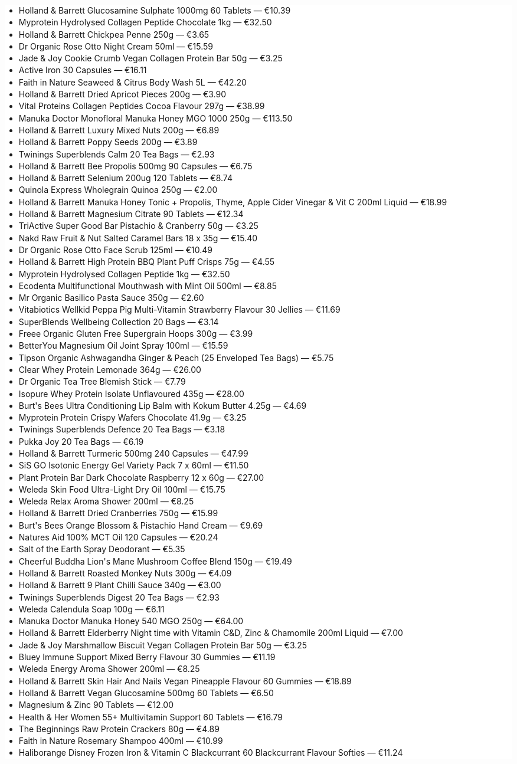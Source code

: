 - Holland & Barrett Glucosamine Sulphate 1000mg 60 Tablets — €10.39
- Myprotein Hydrolysed Collagen Peptide Chocolate 1kg — €32.50
- Holland & Barrett Chickpea Penne 250g — €3.65
- Dr Organic Rose Otto Night Cream 50ml — €15.59
- Jade & Joy Cookie Crumb Vegan Collagen Protein Bar 50g — €3.25
- Active Iron 30 Capsules — €16.11
- Faith in Nature Seaweed & Citrus Body Wash 5L — €42.20
- Holland & Barrett Dried Apricot Pieces 200g — €3.90
- Vital Proteins Collagen Peptides Cocoa Flavour 297g — €38.99
- Manuka Doctor Monofloral Manuka Honey MGO 1000 250g — €113.50
- Holland & Barrett Luxury Mixed Nuts 200g — €6.89
- Holland & Barrett Poppy Seeds 200g — €3.89
- Twinings Superblends Calm 20 Tea Bags — €2.93
- Holland & Barrett Bee Propolis 500mg 90 Capsules — €6.75
- Holland & Barrett Selenium 200ug 120 Tablets — €8.74
- Quinola Express Wholegrain Quinoa 250g — €2.00
- Holland & Barrett Manuka Honey Tonic + Propolis, Thyme, Apple Cider Vinegar & Vit C 200ml Liquid — €18.99
- Holland & Barrett Magnesium Citrate 90 Tablets — €12.34
- TriActive Super Good Bar Pistachio & Cranberry 50g — €3.25
- Nakd Raw Fruit & Nut Salted Caramel Bars 18 x 35g — €15.40
- Dr Organic Rose Otto Face Scrub 125ml — €10.49
- Holland & Barrett High Protein BBQ Plant Puff Crisps 75g — €4.55
- Myprotein Hydrolysed Collagen Peptide 1kg — €32.50
- Ecodenta Multifunctional Mouthwash with Mint Oil 500ml — €8.85
- Mr Organic Basilico Pasta Sauce 350g — €2.60
- Vitabiotics Wellkid Peppa Pig Multi-Vitamin Strawberry Flavour 30 Jellies — €11.69
- SuperBlends Wellbeing Collection 20 Bags — €3.14
- Freee Organic Gluten Free Supergrain Hoops 300g — €3.99
- BetterYou Magnesium Oil Joint Spray 100ml — €15.59
- Tipson Organic Ashwagandha Ginger & Peach (25 Enveloped Tea Bags) — €5.75
- Clear Whey Protein Lemonade 364g — €26.00
- Dr Organic Tea Tree Blemish Stick — €7.79
- Isopure Whey Protein Isolate Unflavoured 435g — €28.00
- Burt's Bees Ultra Conditioning Lip Balm with Kokum Butter 4.25g — €4.69
- Myprotein Protein Crispy Wafers Chocolate 41.9g — €3.25
- Twinings Superblends Defence 20 Tea Bags — €3.18
- Pukka Joy 20 Tea Bags — €6.19
- Holland & Barrett Turmeric 500mg 240 Capsules — €47.99
- SiS GO Isotonic Energy Gel Variety Pack 7 x 60ml — €11.50
- Plant Protein Bar Dark Chocolate Raspberry 12 x 60g — €27.00
- Weleda Skin Food Ultra-Light Dry Oil 100ml — €15.75
- Weleda Relax Aroma Shower 200ml — €8.25
- Holland & Barrett Dried Cranberries 750g — €15.99
- Burt's Bees Orange Blossom & Pistachio Hand Cream — €9.69
- Natures Aid 100% MCT Oil 120 Capsules — €20.24
- Salt of the Earth Spray Deodorant — €5.35
- Cheerful Buddha Lion's Mane Mushroom Coffee Blend 150g — €19.49
- Holland & Barrett Roasted Monkey Nuts 300g — €4.09
- Holland & Barrett 9 Plant Chilli Sauce 340g — €3.00
- Twinings Superblends Digest 20 Tea Bags — €2.93
- Weleda Calendula Soap 100g — €6.11
- Manuka Doctor Manuka Honey 540 MGO 250g — €64.00
- Holland & Barrett Elderberry Night time with Vitamin C&D, Zinc & Chamomile 200ml Liquid — €7.00
- Jade & Joy Marshmallow Biscuit Vegan Collagen Protein Bar 50g — €3.25
- Bluey Immune Support Mixed Berry Flavour 30 Gummies — €11.19
- Weleda Energy Aroma Shower 200ml — €8.25
- Holland & Barrett Skin Hair And Nails Vegan Pineapple Flavour  60 Gummies — €18.89
- Holland & Barrett Vegan Glucosamine 500mg 60 Tablets — €6.50
- Magnesium & Zinc 90 Tablets — €12.00
- Health & Her Women 55+ Multivitamin Support 60 Tablets — €16.79
- The Beginnings Raw Protein Crackers 80g — €4.89
- Faith in Nature Rosemary Shampoo 400ml — €10.99
- Haliborange Disney Frozen Iron & Vitamin C Blackcurrant 60 Blackcurrant Flavour Softies — €11.24